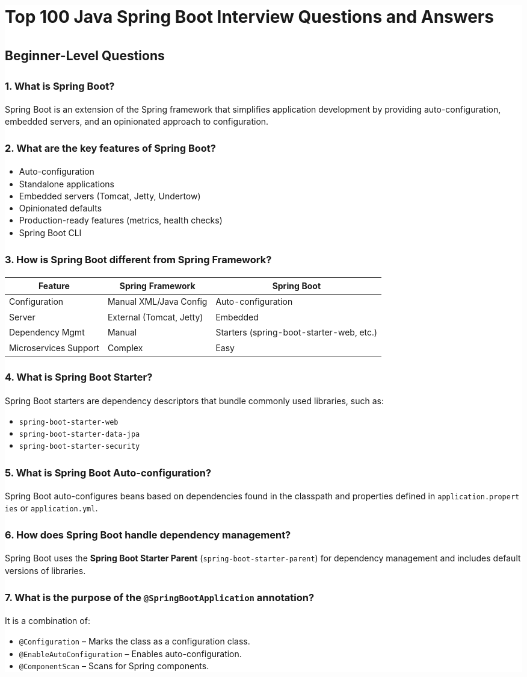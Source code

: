 # Top 100 Java Spring Boot Interview Questions and Answers

## Beginner-Level Questions

### 1. What is Spring Boot?
Spring Boot is an extension of the Spring framework that simplifies application development by providing auto-configuration, embedded servers, and an opinionated approach to configuration.

### 2. What are the key features of Spring Boot?
- Auto-configuration
- Standalone applications
- Embedded servers (Tomcat, Jetty, Undertow)
- Opinionated defaults
- Production-ready features (metrics, health checks)
- Spring Boot CLI

### 3. How is Spring Boot different from Spring Framework?

| Feature               | Spring Framework         | Spring Boot                              |
| --------------------- | ------------------------ | ---------------------------------------- |
| Configuration         | Manual XML/Java Config   | Auto-configuration                       |
| Server                | External (Tomcat, Jetty) | Embedded                                 |
| Dependency Mgmt       | Manual                   | Starters (spring-boot-starter-web, etc.) |
| Microservices Support | Complex                  | Easy                                     |

### 4. What is Spring Boot Starter?
Spring Boot starters are dependency descriptors that bundle commonly used libraries, such as:

- `spring-boot-starter-web`
- `spring-boot-starter-data-jpa`
- `spring-boot-starter-security`

### 5. What is Spring Boot Auto-configuration?
Spring Boot auto-configures beans based on dependencies found in the classpath and properties defined in `application.properties` or `application.yml`.

### 6. How does Spring Boot handle dependency management?
Spring Boot uses the **Spring Boot Starter Parent** (`spring-boot-starter-parent`) for dependency management and includes default versions of libraries.

### 7. What is the purpose of the `@SpringBootApplication` annotation?
It is a combination of:
- `@Configuration` – Marks the class as a configuration class.
- `@EnableAutoConfiguration` – Enables auto-configuration.
- `@ComponentScan` – Scans for Spring components.
